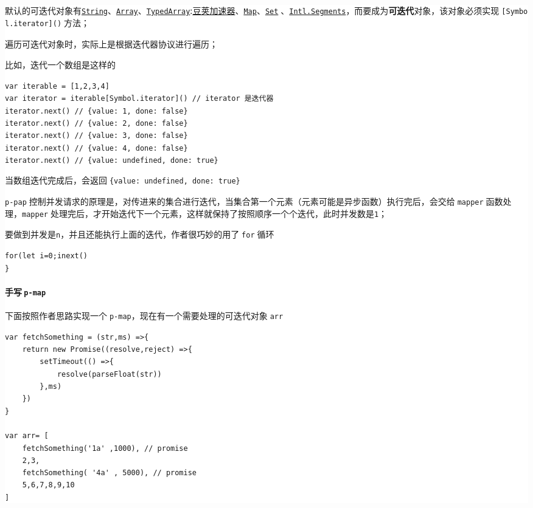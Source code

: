 默认的可迭代对象有[`String`](https://github.com)、[`Array`](https://github.com)、[`TypedArray`](https://github.com):[豆荚加速器](https://yirou.org)、[`Map`](https://github.com)、[`Set`](https://github.com) 、[`Intl.Segments`](https://github.com "此页面目前仅提供英文版本")，而要成为**可迭代**对象，该对象必须实现 `[Symbol.iterator]()` 方法；


遍历可迭代对象时，实际上是根据迭代器协议进行遍历；


比如，迭代一个数组是这样的



```
var iterable = [1,2,3,4]
var iterator = iterable[Symbol.iterator]() // iterator 是迭代器
iterator.next() // {value: 1, done: false}
iterator.next() // {value: 2, done: false}
iterator.next() // {value: 3, done: false}
iterator.next() // {value: 4, done: false}
iterator.next() // {value: undefined, done: true}

```

当数组迭代完成后，会返回 `{value: undefined, done: true}`


`p-pap` 控制并发请求的原理是，对传进来的集合进行迭代，当集合第一个元素（元素可能是异步函数）执行完后，会交给 `mapper` 函数处理，`mapper` 处理完后，才开始迭代下一个元素，这样就保持了按照顺序一个个迭代，此时并发数是`1`；


要做到并发是`n`，并且还能执行上面的迭代，作者很巧妙的用了 `for` 循环



```
for(let i=0;inext()
}

```

#### 手写 `p-map`


下面按照作者思路实现一个 `p-map`，现在有一个需要处理的可迭代对象 `arr`



```
var fetchSomething = (str,ms) =>{
    return new Promise((resolve,reject) =>{
        setTimeout(() =>{
            resolve(parseFloat(str))
        },ms)
    })
}

var arr= [
    fetchSomething('1a' ,1000), // promise
    2,3, 
    fetchSomething( '4a' , 5000), // promise
    5,6,7,8,9,10
]

```
